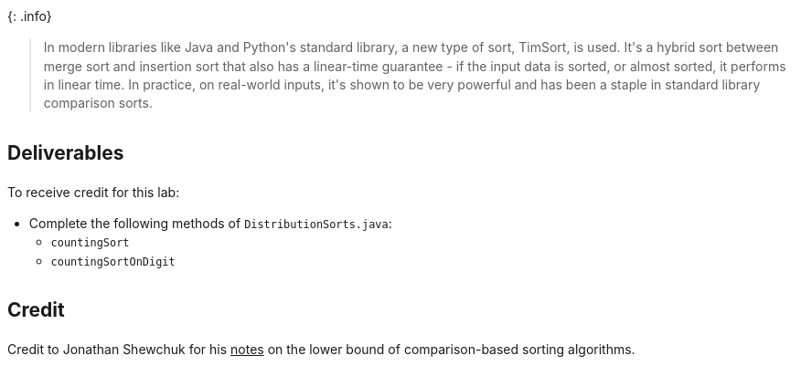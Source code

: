 {: .info}
>In modern libraries like Java and Python's standard library, a new type of sort,
TimSort, is used. It's a hybrid sort between merge sort and insertion sort that
also has a linear-time guarantee - if the input data is sorted, or almost
sorted, it performs in linear time. In practice, on real-world inputs, it's
shown to be very powerful and has been a staple in standard library comparison
sorts.

## Deliverables

To receive credit for this lab:
- Complete the following methods of `DistributionSorts.java`:
  - `countingSort`
  - `countingSortOnDigit`

## Credit

Credit to Jonathan Shewchuk for his [notes][] on the lower bound of
comparison-based sorting algorithms.

[notes]: https://people.eecs.berkeley.edu/~jrs/61b/lec/34


[counting sort visualization]: https://www.cs.usfca.edu/~galles/visualization/CountingSort.html